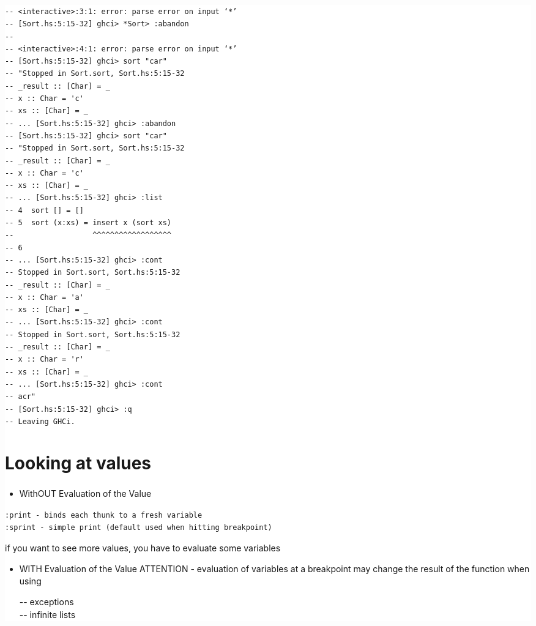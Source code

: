 ```
-- <interactive>:3:1: error: parse error on input ‘*’
-- [Sort.hs:5:15-32] ghci> *Sort> :abandon
--
-- <interactive>:4:1: error: parse error on input ‘*’
-- [Sort.hs:5:15-32] ghci> sort "car"
-- "Stopped in Sort.sort, Sort.hs:5:15-32
-- _result :: [Char] = _
-- x :: Char = 'c'
-- xs :: [Char] = _
-- ... [Sort.hs:5:15-32] ghci> :abandon
-- [Sort.hs:5:15-32] ghci> sort "car"
-- "Stopped in Sort.sort, Sort.hs:5:15-32
-- _result :: [Char] = _
-- x :: Char = 'c'
-- xs :: [Char] = _
-- ... [Sort.hs:5:15-32] ghci> :list
-- 4  sort [] = []
-- 5  sort (x:xs) = insert x (sort xs)
--                  ^^^^^^^^^^^^^^^^^^
-- 6
-- ... [Sort.hs:5:15-32] ghci> :cont
-- Stopped in Sort.sort, Sort.hs:5:15-32
-- _result :: [Char] = _
-- x :: Char = 'a'
-- xs :: [Char] = _
-- ... [Sort.hs:5:15-32] ghci> :cont
-- Stopped in Sort.sort, Sort.hs:5:15-32
-- _result :: [Char] = _
-- x :: Char = 'r'
-- xs :: [Char] = _
-- ... [Sort.hs:5:15-32] ghci> :cont
-- acr"
-- [Sort.hs:5:15-32] ghci> :q
-- Leaving GHCi.
```

# Looking at values

- WithOUT Evaluation of the Value

```
:print - binds each thunk to a fresh variable
:sprint - simple print (default used when hitting breakpoint)
```

if you want to see more values, you have to evaluate some variables

- WITH Evaluation of the Value
  ATTENTION - evaluation of variables at a breakpoint may change the result of the function when using

  -- exceptions<br>
  -- infinite lists
